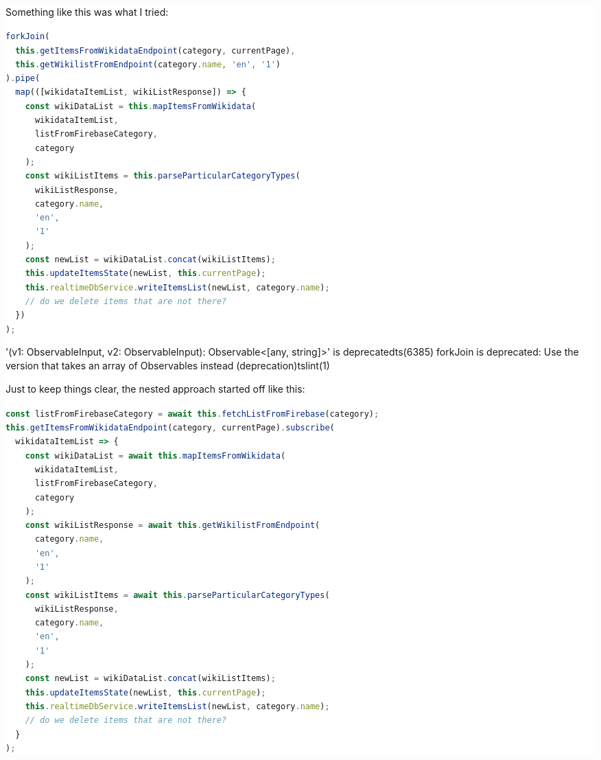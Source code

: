 Something like this was what I tried:

```ts
forkJoin(
  this.getItemsFromWikidataEndpoint(category, currentPage),
  this.getWikilistFromEndpoint(category.name, 'en', '1')
).pipe(
  map(([wikidataItemList, wikiListResponse]) => {
    const wikiDataList = this.mapItemsFromWikidata(
      wikidataItemList,
      listFromFirebaseCategory,
      category
    );
    const wikiListItems = this.parseParticularCategoryTypes(
      wikiListResponse,
      category.name,
      'en',
      '1'
    );
    const newList = wikiDataList.concat(wikiListItems);
    this.updateItemsState(newList, this.currentPage);
    this.realtimeDbService.writeItemsList(newList, category.name);
    // do we delete items that are not there?
  })
);
```

'(v1: ObservableInput<any>, v2: ObservableInput<string>): Observable<[any, string]>' is deprecatedts(6385)
forkJoin is deprecated: Use the version that takes an array of Observables instead (deprecation)tslint(1)

Just to keep things clear, the nested approach started off like this:

```ts
const listFromFirebaseCategory = await this.fetchListFromFirebase(category);
this.getItemsFromWikidataEndpoint(category, currentPage).subscribe(
  wikidataItemList => {
    const wikiDataList = await this.mapItemsFromWikidata(
      wikidataItemList,
      listFromFirebaseCategory,
      category
    );
    const wikiListResponse = await this.getWikilistFromEndpoint(
      category.name,
      'en',
      '1'
    );
    const wikiListItems = await this.parseParticularCategoryTypes(
      wikiListResponse,
      category.name,
      'en',
      '1'
    );
    const newList = wikiDataList.concat(wikiListItems);
    this.updateItemsState(newList, this.currentPage);
    this.realtimeDbService.writeItemsList(newList, category.name);
    // do we delete items that are not there?
  }
);
```

